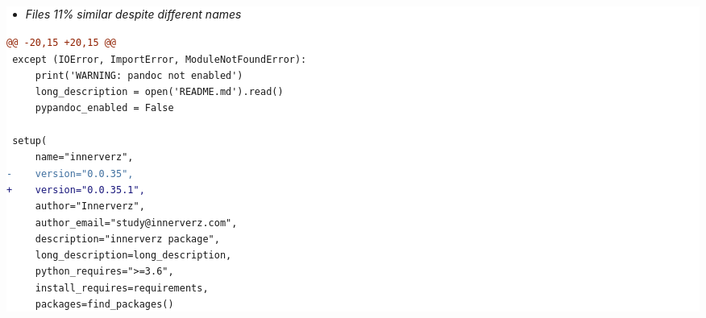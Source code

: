  * *Files 11% similar despite different names*

```diff
@@ -20,15 +20,15 @@
 except (IOError, ImportError, ModuleNotFoundError):
     print('WARNING: pandoc not enabled')
     long_description = open('README.md').read()
     pypandoc_enabled = False
 
 setup(
     name="innerverz",
-    version="0.0.35",
+    version="0.0.35.1",
     author="Innerverz",
     author_email="study@innerverz.com",
     description="innerverz package",
     long_description=long_description,
     python_requires=">=3.6",
     install_requires=requirements,
     packages=find_packages()
```

